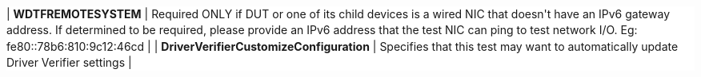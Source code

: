 | **WDTFREMOTESYSTEM**                     | Required ONLY if DUT or one of its child devices is a wired NIC that doesn't have an IPv6 gateway address. If determined to be required, please provide an IPv6 address that the test NIC can ping to test network I/O. Eg: fe80::78b6:810:9c12:46cd    |
| **DriverVerifierCustomizeConfiguration** | Specifies that this test may want to automatically update Driver Verifier settings                                                                                                                                                                      |












